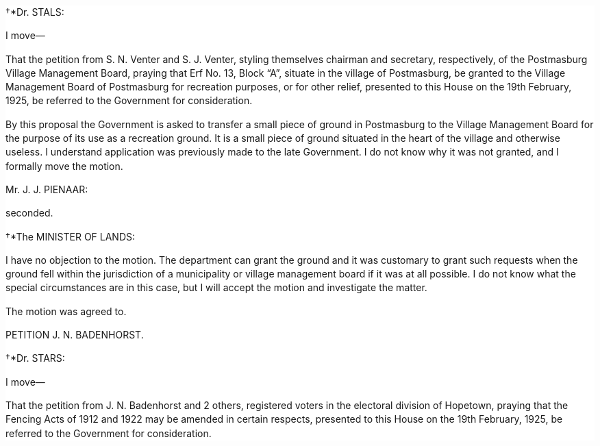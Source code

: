 <speech by="#stals">

<from>&#x2020;*Dr. <person refersTo="hansard_za">STALS</person>:</from>

<p>I move&#x2014;</p>

<block name="quote">That the petition from S. N. Venter and S. J. Venter, styling themselves chairman and secretary, respectively, of the Postmasburg Village Management Board, praying that Erf No. 13, Block &#x201C;A&#x201D;, situate in the village of Postmasburg, be granted to the Village Management Board of Postmasburg for recreation purposes, or for other relief, presented to this House on the 19th February, 1925, be referred to the Government for consideration.</block>

<p>By this proposal the Government is asked to transfer a small piece of ground in Postmasburg to the Village Management Board for the purpose of its use as a recreation ground. It is a small piece of ground situated in the heart of the village and otherwise useless. I understand application was previously made to the late Government. I do not know why it was not granted, and I formally move the motion.</p>

</speech>

<speech by="#pienaar">

<from>Mr. <person refersTo="hansard_za">J. J. PIENAAR</person>:</from>

<p>seconded.</p>

</speech>

<speech by="#minister_of_lands">

<from>&#x2020;*The <person refersTo="hansard_za">MINISTER OF LANDS</person>:</from>

<p>I have no objection to the motion. The department can grant the ground and it was customary to grant such requests when the ground fell within the jurisdiction of a municipality or village management board if it was at all possible. I do not know what the special circumstances are in this case, but I will accept the motion and investigate the matter.</p>

<p>The motion was agreed to.</p>

</speech>

</debateSection>

<debateSection name="#petition_j_n_badenhorst">

<heading>PETITION J. N. BADENHORST.</heading>

<speech by="#stars">

<from>&#x2020;*Dr. <person refersTo="hansard_za">STARS</person>:</from>

<p>I move&#x2014;</p>

<block name="quote">That the petition from J. N. Badenhorst and 2 others, registered voters in the electoral division of Hopetown, praying that the Fencing Acts of 1912 and 1922 may be amended in certain respects, presented to this House on the 19th February, 1925, be referred to the Government for consideration.</block>
